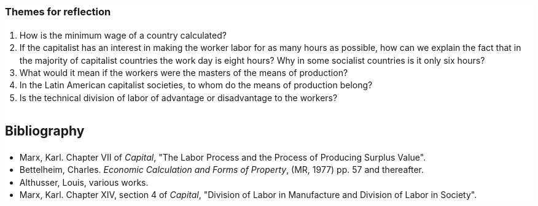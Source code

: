 ### Themes for reflection
1. How is the minimum wage of a country calculated?
2. If the capitalist has an interest in making the worker labor for as many hours as possible, how can we explain the fact that in the majority  of capitalist countries the work day is eight hours? Why in some socialist countries is it only six hours?
3. What would it mean if the workers were the masters of the means of production?
4. In the Latin American capitalist societies, to whom do the means of production belong?  
5. Is the technical division of labor of advantage or disadvantage to the workers?

## Bibliography
- Marx, Karl. Chapter VII of *Capital*, "The Labor Process and the Process of Producing Surplus Value".
- Bettelheim, Charles. *Economic Calculation and Forms of Property*, (MR, 1977) pp. 57 and thereafter.
- Althusser, Louis, various works.
- Marx, Karl. Chapter XIV, section 4 of *Capital*, "Division of Labor in Manufacture and Division of Labor in Society".

[^1.1]: Engels, *Anti-Duhring* (Foreign Languages Publishing House, 1962), p. 365
[^1.2]: In previous editions we did not differentiate between the "labor process" and the "production process" in the process of transformation of nature. Now we are convinced that it is necessary to distinguish between the two, since, as we see in this chapter, the basis of the production process is the reproduction of its conditions of production, while a labor process can go on without having this end.
[^1.3]:  Louis Althusser, *Reading Capital*, chapter 9.
[^1.4]: Whenan object is produced, not for its direct consumption, but for its exchange with another in the market, it is called a *commodity*.
[^1.5]: Marx, *Capital*, (International, 1967), volume I, p. 180.
[^1.6]: This definition will be better understood in studying the chapter on relations of production. In it we will see how the production process tends to reproduce as much its material conditions as its social conditions of production, that is, the relations of production. The distinction between labor process and production process we owe to reading Bettelheim's book: *Economic Calculation and Forms of Property*, (MR, 1975).  
[^1.7]: "Thus when we speak of production, we always have in mind production at a definite stage of social development…" Marx, "Introduction" A *Contribution to the Critique of Political Economy*. (International, 1970), p. 189
[^1.8]: Charles Bettelheim, *The Transition to a Socialist Economy*, (Harvester Press 1975).
